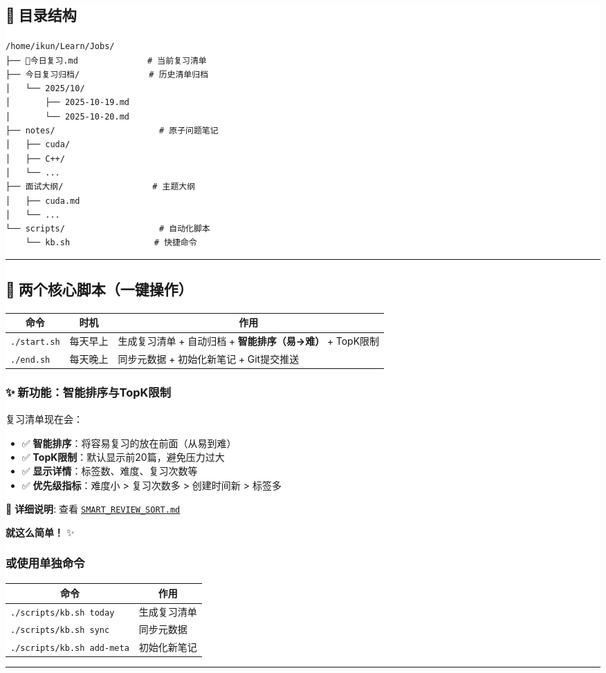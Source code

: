 ## 📂 目录结构

```
/home/ikun/Learn/Jobs/
├── 📅今日复习.md              # 当前复习清单
├── 今日复习归档/              # 历史清单归档
│   └── 2025/10/
│       ├── 2025-10-19.md
│       └── 2025-10-20.md
├── notes/                     # 原子问题笔记
│   ├── cuda/
│   ├── C++/
│   └── ...
├── 面试大纲/                  # 主题大纲
│   ├── cuda.md
│   └── ...
└── scripts/                   # 自动化脚本
    └── kb.sh                 # 快捷命令
```

---

## 🎯 两个核心脚本（一键操作）

| 命令         | 时机     | 作用                                                       |
| ------------ | -------- | ---------------------------------------------------------- |
| `./start.sh` | 每天早上 | 生成复习清单 + 自动归档 + **智能排序（易→难）** + TopK限制 |
| `./end.sh`   | 每天晚上 | 同步元数据 + 初始化新笔记 + Git提交推送                    |

### ✨ 新功能：智能排序与TopK限制

复习清单现在会：
- ✅ **智能排序**：将容易复习的放在前面（从易到难）
- ✅ **TopK限制**：默认显示前20篇，避免压力过大
- ✅ **显示详情**：标签数、难度、复习次数等
- ✅ **优先级指标**：难度小 > 复习次数多 > 创建时间新 > 标签多

📖 **详细说明**: 查看 [`SMART_REVIEW_SORT.md`](SMART_REVIEW_SORT.md)

**就这么简单！** ✨

### 或使用单独命令

| 命令                       | 作用         |
| -------------------------- | ------------ |
| `./scripts/kb.sh today`    | 生成复习清单 |
| `./scripts/kb.sh sync`     | 同步元数据   |
| `./scripts/kb.sh add-meta` | 初始化新笔记 |

---